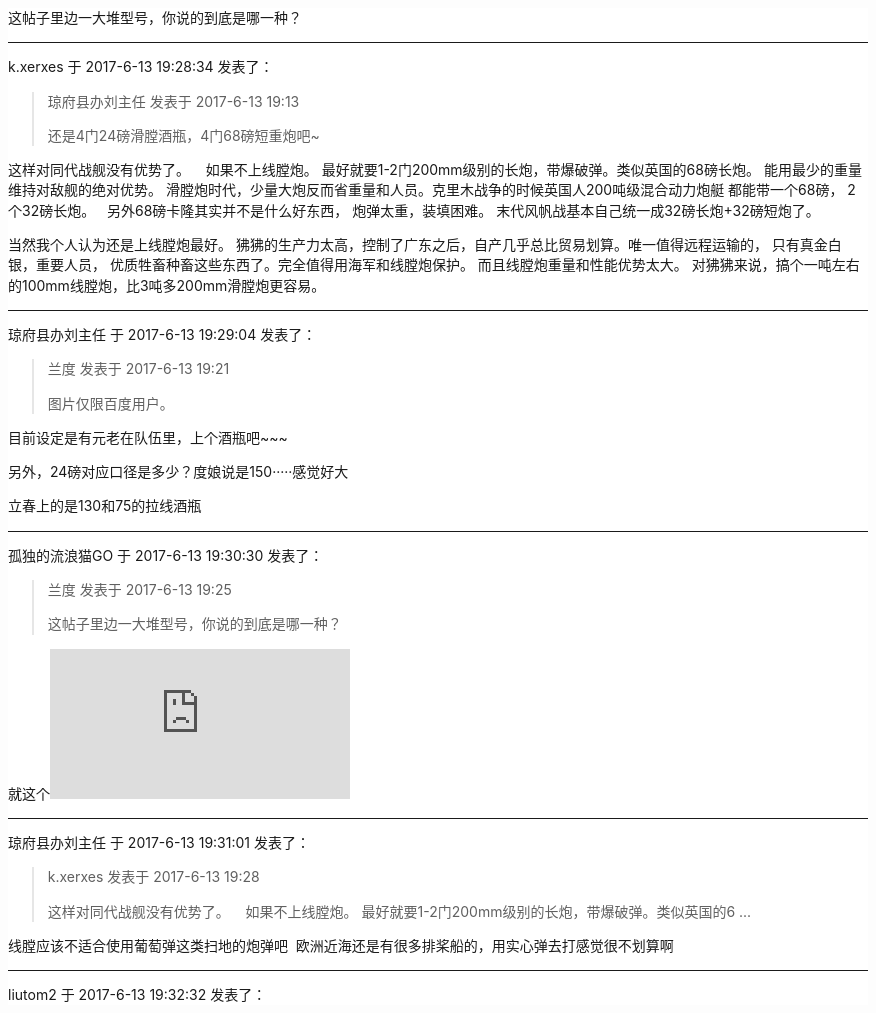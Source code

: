 
这帖子里边一大堆型号，你说的到底是哪一种？

---------

k.xerxes 于 2017-6-13 19:28:34 发表了：

> 琼府县办刘主任 发表于 2017-6-13 19:13
> 
> 还是4门24磅滑膛酒瓶，4门68磅短重炮吧~



这样对同代战舰没有优势了。    如果不上线膛炮。 最好就要1-2门200mm级别的长炮，带爆破弹。类似英国的68磅长炮。 能用最少的重量维持对敌舰的绝对优势。 滑膛炮时代，少量大炮反而省重量和人员。克里木战争的时候英国人200吨级混合动力炮艇 都能带一个68磅， 2个32磅长炮。   另外68磅卡隆其实并不是什么好东西， 炮弹太重，装填困难。 末代风帆战基本自己统一成32磅长炮+32磅短炮了。

当然我个人认为还是上线膛炮最好。 狒狒的生产力太高，控制了广东之后，自产几乎总比贸易划算。唯一值得远程运输的， 只有真金白银，重要人员， 优质牲畜种畜这些东西了。完全值得用海军和线膛炮保护。 而且线膛炮重量和性能优势太大。 对狒狒来说，搞个一吨左右的100mm线膛炮，比3吨多200mm滑膛炮更容易。

---------

琼府县办刘主任 于 2017-6-13 19:29:04 发表了：

> 兰度 发表于 2017-6-13 19:21
> 
> 图片仅限百度用户。



目前设定是有元老在队伍里，上个酒瓶吧~~~

另外，24磅对应口径是多少？度娘说是150·····感觉好大 

立春上的是130和75的拉线酒瓶

---------

孤独的流浪猫GO 于 2017-6-13 19:30:30 发表了：

> 兰度 发表于 2017-6-13 19:25
> 
> 这帖子里边一大堆型号，你说的到底是哪一种？



就这个![](http://bbs.northdy.com/forum.php?mod=image&aid=563208&size=300x300&key=7ce3d4ee233d231a&nocache=yes&type=fixnone)

---------

琼府县办刘主任 于 2017-6-13 19:31:01 发表了：

> k.xerxes 发表于 2017-6-13 19:28
> 
> 这样对同代战舰没有优势了。    如果不上线膛炮。 最好就要1-2门200mm级别的长炮，带爆破弹。类似英国的6 ...



线膛应该不适合使用葡萄弹这类扫地的炮弹吧  欧洲近海还是有很多排桨船的，用实心弹去打感觉很不划算啊

---------

liutom2 于 2017-6-13 19:32:32 发表了：
